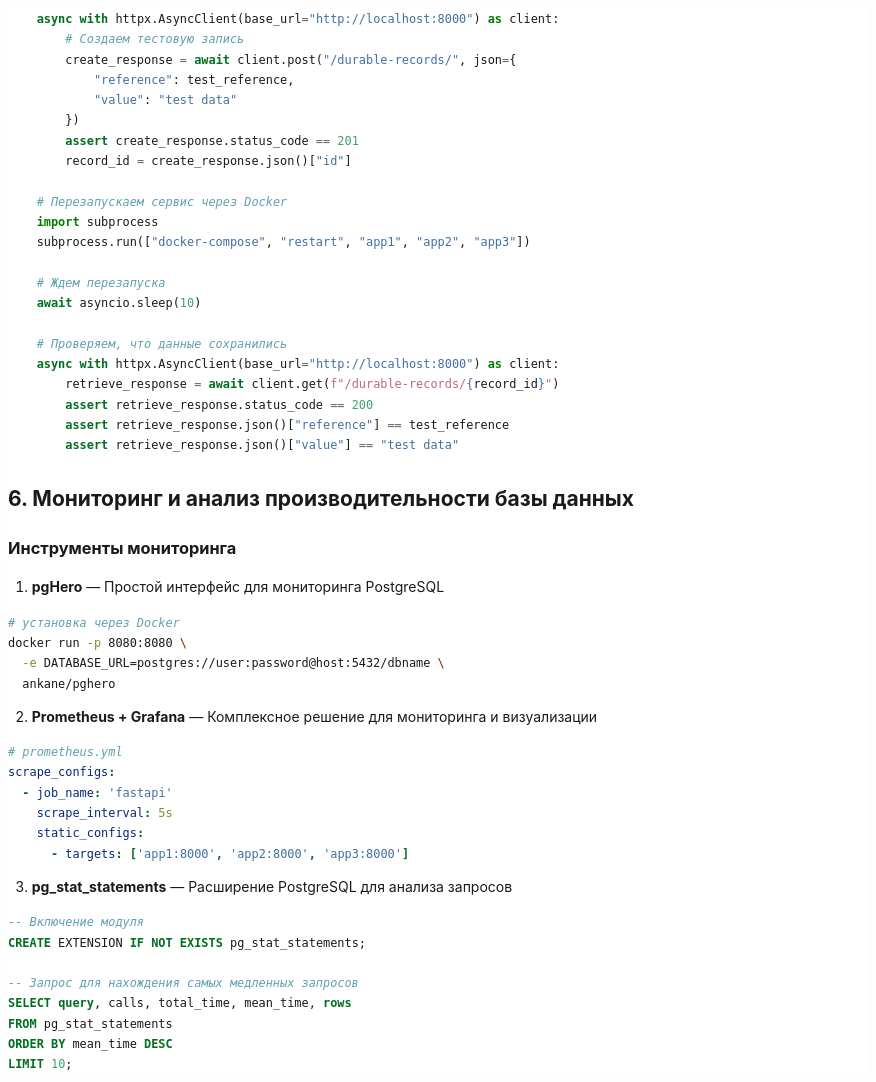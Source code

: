 ```python
    async with httpx.AsyncClient(base_url="http://localhost:8000") as client:
        # Создаем тестовую запись
        create_response = await client.post("/durable-records/", json={
            "reference": test_reference,
            "value": "test data"
        })
        assert create_response.status_code == 201
        record_id = create_response.json()["id"]
    
    # Перезапускаем сервис через Docker
    import subprocess
    subprocess.run(["docker-compose", "restart", "app1", "app2", "app3"])
    
    # Ждем перезапуска
    await asyncio.sleep(10)
    
    # Проверяем, что данные сохранились
    async with httpx.AsyncClient(base_url="http://localhost:8000") as client:
        retrieve_response = await client.get(f"/durable-records/{record_id}")
        assert retrieve_response.status_code == 200
        assert retrieve_response.json()["reference"] == test_reference
        assert retrieve_response.json()["value"] == "test data"
```

## 6. Мониторинг и анализ производительности базы данных

### Инструменты мониторинга

1. **pgHero** — Простой интерфейс для мониторинга PostgreSQL

```bash
# установка через Docker
docker run -p 8080:8080 \
  -e DATABASE_URL=postgres://user:password@host:5432/dbname \
  ankane/pghero
```

2. **Prometheus + Grafana** — Комплексное решение для мониторинга и визуализации

```yaml
# prometheus.yml
scrape_configs:
  - job_name: 'fastapi'
    scrape_interval: 5s
    static_configs:
      - targets: ['app1:8000', 'app2:8000', 'app3:8000']
```

3. **pg_stat_statements** — Расширение PostgreSQL для анализа запросов

```sql
-- Включение модуля
CREATE EXTENSION IF NOT EXISTS pg_stat_statements;

-- Запрос для нахождения самых медленных запросов
SELECT query, calls, total_time, mean_time, rows 
FROM pg_stat_statements 
ORDER BY mean_time DESC 
LIMIT 10;
```
